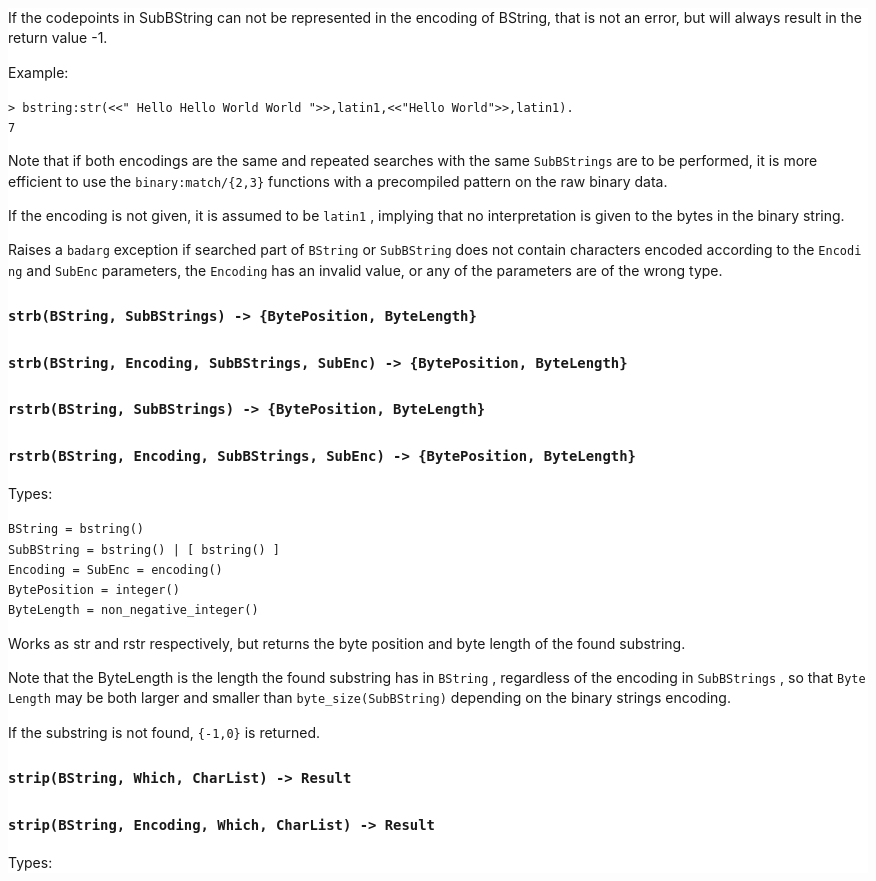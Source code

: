 If the codepoints in SubBString can not be represented in the encoding of BString, that is not an error, but will always result in the return value -1. 

Example: 


    > bstring:str(<<" Hello Hello World World ">>,latin1,<<"Hello World">>,latin1).
    7        

Note that if both encodings are the same and repeated searches with the same ``SubBStrings`` are to be performed, it is more efficient to use the ``binary:match/{2,3}`` functions with a precompiled pattern on the raw binary data. 

If the encoding is not given, it is assumed to be ``latin1`` , implying that no interpretation is given to the bytes in the binary string. 

Raises a ``badarg`` exception if searched part of ``BString`` or ``SubBString`` does not contain characters encoded according to the ``Encoding`` and ``SubEnc`` parameters, the ``Encoding`` has an invalid value, or any of the parameters are of the wrong type. 


### ``strb(BString, SubBStrings) -> {BytePosition, ByteLength}``

### ``strb(BString, Encoding, SubBStrings, SubEnc) -> {BytePosition, ByteLength}``

### ``rstrb(BString, SubBStrings) -> {BytePosition, ByteLength}``

### ``rstrb(BString, Encoding, SubBStrings, SubEnc) -> {BytePosition, ByteLength}``

Types:

    BString = bstring()
    SubBString = bstring() | [ bstring() ]
    Encoding = SubEnc = encoding()
    BytePosition = integer()
    ByteLength = non_negative_integer()

Works as str and rstr respectively, but returns the byte position and byte length of the found substring. 

Note that the ByteLength is the length the found substring has in ``BString`` , regardless of the encoding in ``SubBStrings`` , so that ``ByteLength`` may be both larger and smaller than ``byte_size(SubBString)`` depending on the binary strings encoding. 

If the substring is not found, ``{-1,0}`` is returned. 


### ``strip(BString, Which, CharList) -> Result``

### ``strip(BString, Encoding, Which, CharList) -> Result``

Types:


[EEP 9]: eep-0009.md
[EEP 11]: eep-0011.md
[EEP 31]: eep-0031.md
[CCA3.0]: http://creativecommons.org/licenses/by/3.0/
[EmacsVar]: <> "Local Variables:"
[EmacsVar]: <> "mode: indented-text"
[EmacsVar]: <> "indent-tabs-mode: nil"
[EmacsVar]: <> "sentence-end-double-space: t"
[EmacsVar]: <> "fill-column: 70"
[EmacsVar]: <> "coding: utf-8"
[EmacsVar]: <> "End:"